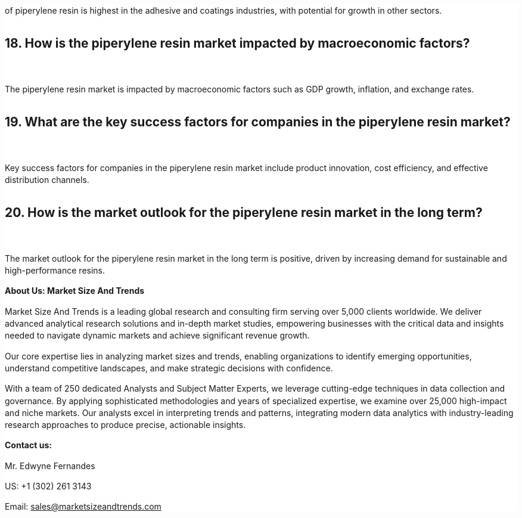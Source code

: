 of piperylene resin is highest in the adhesive and coatings industries, with potential for growth in other sectors.</p>    <h2>18. How is the piperylene resin market impacted by macroeconomic factors?</h2>  <p>&nbsp;</p><p>The piperylene resin market is impacted by macroeconomic factors such as GDP growth, inflation, and exchange rates.</p>    <h2>19. What are the key success factors for companies in the piperylene resin market?</h2>  <p>&nbsp;</p><p>Key success factors for companies in the piperylene resin market include product innovation, cost efficiency, and effective distribution channels.</p>    <h2>20. How is the market outlook for the piperylene resin market in the long term?</h2>  <p>&nbsp;</p><p>The market outlook for the piperylene resin market in the long term is positive, driven by increasing demand for sustainable and high-performance resins.</p></body></html></p><p><strong>About Us:&nbsp;Market Size And Trends</strong></p><p>Market Size And Trends&nbsp;is a leading global research and consulting firm serving over 5,000 clients worldwide. We deliver advanced analytical research solutions and in-depth market studies, empowering businesses with the critical data and insights needed to navigate dynamic markets and achieve significant revenue growth.</p><p>Our core expertise lies in analyzing market sizes and trends, enabling organizations to identify emerging opportunities, understand competitive landscapes, and make strategic decisions with confidence.</p><p>With a team of 250 dedicated Analysts and Subject Matter Experts, we leverage cutting-edge techniques in data collection and governance. By applying sophisticated methodologies and years of specialized expertise, we examine over 25,000 high-impact and niche markets. Our analysts excel in interpreting trends and patterns, integrating modern data analytics with industry-leading research approaches to produce precise, actionable insights.</p><p><strong>Contact us:</strong></p><p>Mr. Edwyne Fernandes</p><p>US: +1 (302) 261 3143</p><p>Email: <a href="mailto:sales@marketsizeandtrends.com">sales@marketsizeandtrends.com</a>&nbsp;</p>
